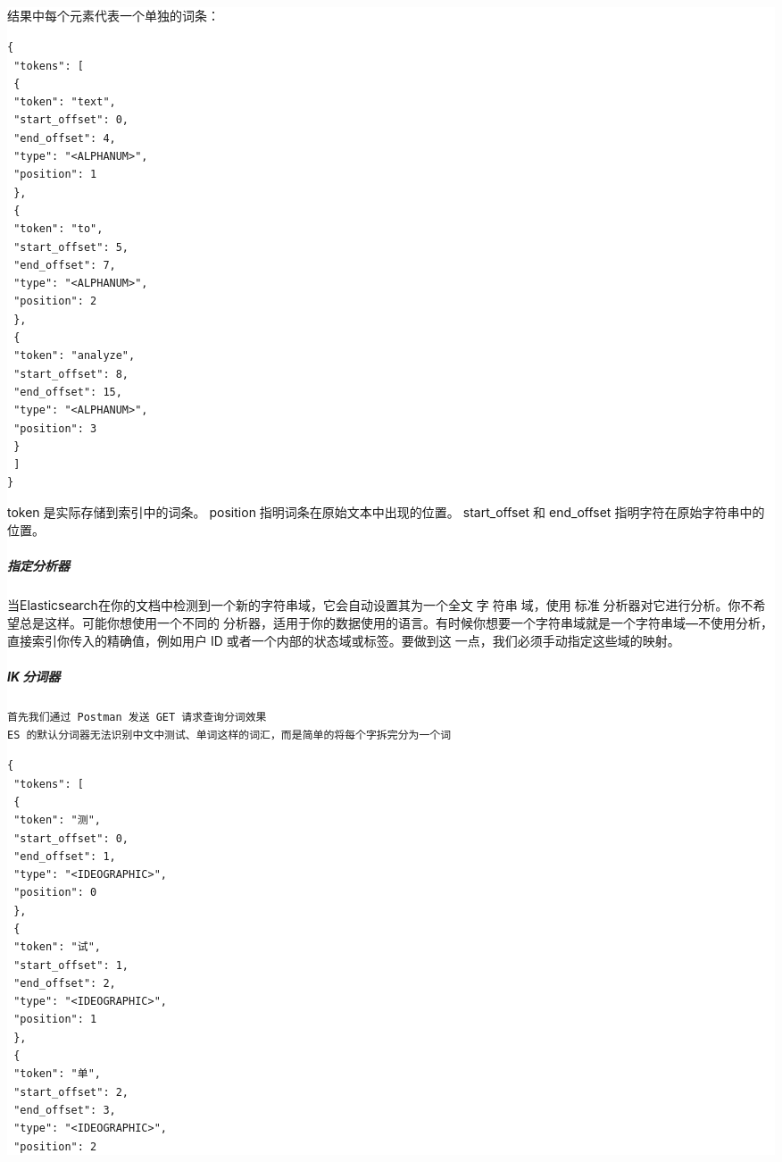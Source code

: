 结果中每个元素代表一个单独的词条：

```
{
 "tokens": [
 {
 "token": "text",
 "start_offset": 0,
 "end_offset": 4,
 "type": "<ALPHANUM>",
 "position": 1
 },
 {
 "token": "to",
 "start_offset": 5,
 "end_offset": 7,
 "type": "<ALPHANUM>",
 "position": 2
 },
 {
 "token": "analyze",
 "start_offset": 8,
 "end_offset": 15,
 "type": "<ALPHANUM>",
 "position": 3
 }
 ]
}
```

token 是实际存储到索引中的词条。 position 指明词条在原始文本中出现的位置。 start_offset 和 end_offset 指明字符在原始字符串中的位置。

##### 指定分析器

当Elasticsearch在你的文档中检测到一个新的字符串域，它会自动设置其为一个全文 字 符串 域，使用 标准 分析器对它进行分析。你不希望总是这样。可能你想使用一个不同的 分析器，适用于你的数据使用的语言。有时候你想要一个字符串域就是一个字符串域—不使用分析，直接索引你传入的精确值，例如用户 ID 或者一个内部的状态域或标签。要做到这 一点，我们必须手动指定这些域的映射。

##### IK 分词器

```
首先我们通过 Postman 发送 GET 请求查询分词效果
ES 的默认分词器无法识别中文中测试、单词这样的词汇，而是简单的将每个字拆完分为一个词
```

```
{
 "tokens": [
 {
 "token": "测",
 "start_offset": 0,
 "end_offset": 1,
 "type": "<IDEOGRAPHIC>",
 "position": 0
 },
 {
 "token": "试",
 "start_offset": 1,
 "end_offset": 2,
 "type": "<IDEOGRAPHIC>",
 "position": 1
 },
 {
 "token": "单",
 "start_offset": 2,
 "end_offset": 3,
 "type": "<IDEOGRAPHIC>",
 "position": 2
```
